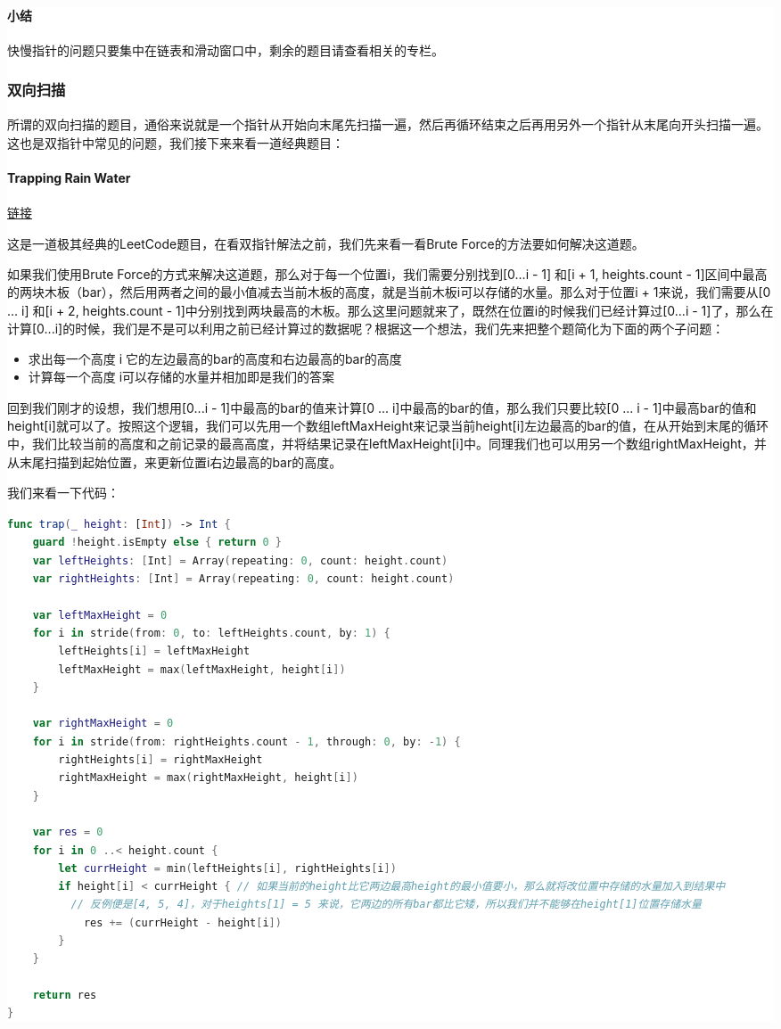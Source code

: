#### 小结

快慢指针的问题只要集中在链表和滑动窗口中，剩余的题目请查看相关的专栏。

### 双向扫描

所谓的双向扫描的题目，通俗来说就是一个指针从开始向末尾先扫描一遍，然后再循环结束之后再用另外一个指针从末尾向开头扫描一遍。这也是双指针中常见的问题，我们接下来来看一道经典题目：

#### Trapping Rain Water

[链接](https://leetcode.com/problems/trapping-rain-water/)

这是一道极其经典的LeetCode题目，在看双指针解法之前，我们先来看一看Brute Force的方法要如何解决这道题。

如果我们使用Brute Force的方式来解决这道题，那么对于每一个位置i，我们需要分别找到[0...i - 1] 和[i + 1, heights.count - 1]区间中最高的两块木板（bar），然后用两者之间的最小值减去当前木板的高度，就是当前木板i可以存储的水量。那么对于位置i + 1来说，我们需要从[0 ... i] 和[i + 2, heights.count - 1]中分别找到两块最高的木板。那么这里问题就来了，既然在位置i的时候我们已经计算过[0...i - 1]了，那么在计算[0...i]的时候，我们是不是可以利用之前已经计算过的数据呢？根据这一个想法，我们先来把整个题简化为下面的两个子问题：

* 求出每一个高度 i 它的左边最高的bar的高度和右边最高的bar的高度
* 计算每一个高度 i可以存储的水量并相加即是我们的答案

回到我们刚才的设想，我们想用[0...i - 1]中最高的bar的值来计算[0 ... i]中最高的bar的值，那么我们只要比较[0 ... i - 1]中最高bar的值和height[i]就可以了。按照这个逻辑，我们可以先用一个数组leftMaxHeight来记录当前height[i]左边最高的bar的值，在从开始到末尾的循环中，我们比较当前的高度和之前记录的最高高度，并将结果记录在leftMaxHeight[i]中。同理我们也可以用另一个数组rightMaxHeight，并从末尾扫描到起始位置，来更新位置i右边最高的bar的高度。

我们来看一下代码：

``` swift
func trap(_ height: [Int]) -> Int {
    guard !height.isEmpty else { return 0 }
    var leftHeights: [Int] = Array(repeating: 0, count: height.count)
    var rightHeights: [Int] = Array(repeating: 0, count: height.count)

    var leftMaxHeight = 0
    for i in stride(from: 0, to: leftHeights.count, by: 1) {
        leftHeights[i] = leftMaxHeight
        leftMaxHeight = max(leftMaxHeight, height[i])
    }

    var rightMaxHeight = 0
    for i in stride(from: rightHeights.count - 1, through: 0, by: -1) {
        rightHeights[i] = rightMaxHeight
        rightMaxHeight = max(rightMaxHeight, height[i])
    }

    var res = 0
    for i in 0 ..< height.count {
        let currHeight = min(leftHeights[i], rightHeights[i])
        if height[i] < currHeight { // 如果当前的height比它两边最高height的最小值要小，那么就将改位置中存储的水量加入到结果中
          // 反例便是[4, 5, 4]，对于heights[1] = 5 来说，它两边的所有bar都比它矮，所以我们并不能够在height[1]位置存储水量
            res += (currHeight - height[i])
        }
    }

    return res
}
```
